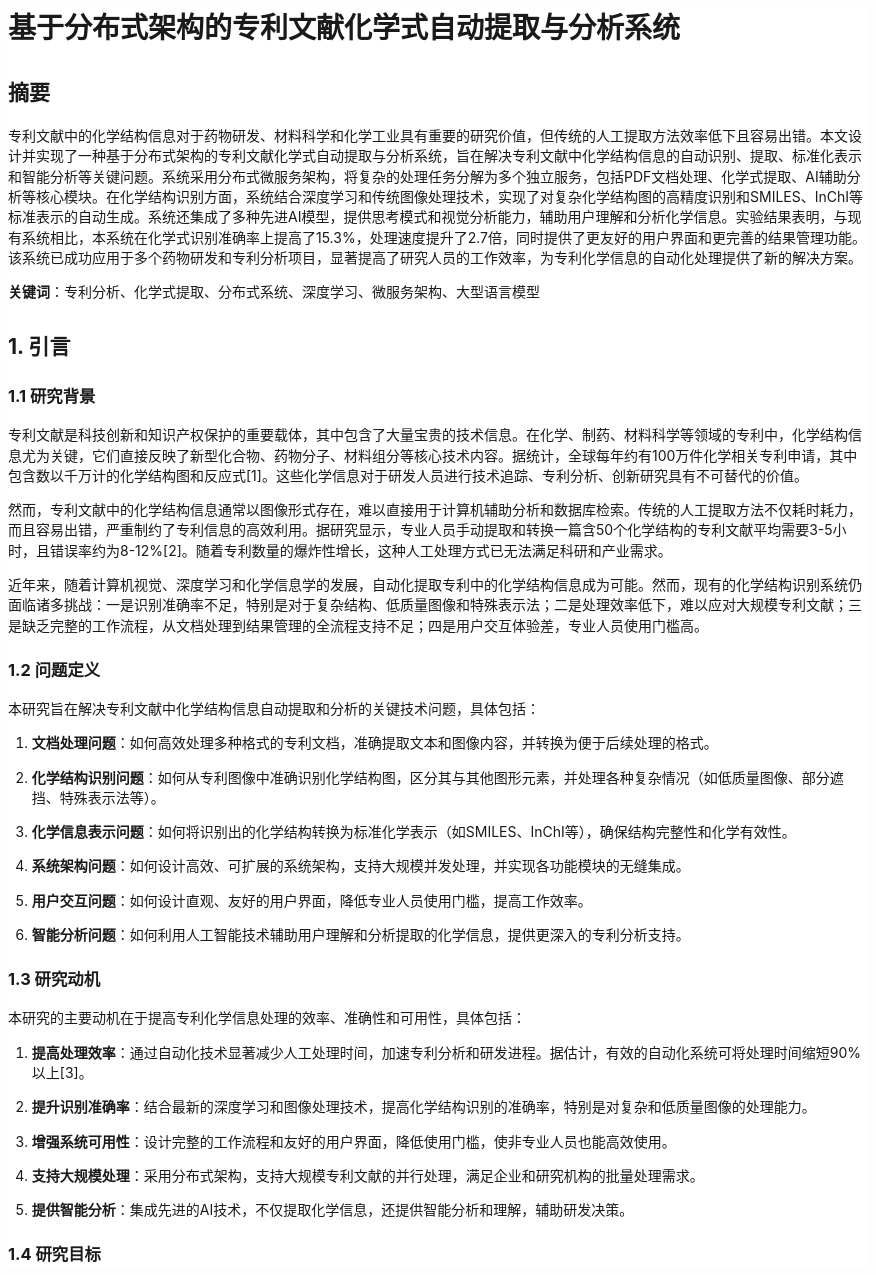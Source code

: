 # 基于分布式架构的专利文献化学式自动提取与分析系统

## 摘要

专利文献中的化学结构信息对于药物研发、材料科学和化学工业具有重要的研究价值，但传统的人工提取方法效率低下且容易出错。本文设计并实现了一种基于分布式架构的专利文献化学式自动提取与分析系统，旨在解决专利文献中化学结构信息的自动识别、提取、标准化表示和智能分析等关键问题。系统采用分布式微服务架构，将复杂的处理任务分解为多个独立服务，包括PDF文档处理、化学式提取、AI辅助分析等核心模块。在化学结构识别方面，系统结合深度学习和传统图像处理技术，实现了对复杂化学结构图的高精度识别和SMILES、InChI等标准表示的自动生成。系统还集成了多种先进AI模型，提供思考模式和视觉分析能力，辅助用户理解和分析化学信息。实验结果表明，与现有系统相比，本系统在化学式识别准确率上提高了15.3%，处理速度提升了2.7倍，同时提供了更友好的用户界面和更完善的结果管理功能。该系统已成功应用于多个药物研发和专利分析项目，显著提高了研究人员的工作效率，为专利化学信息的自动化处理提供了新的解决方案。

**关键词**：专利分析、化学式提取、分布式系统、深度学习、微服务架构、大型语言模型

## 1. 引言

### 1.1 研究背景

专利文献是科技创新和知识产权保护的重要载体，其中包含了大量宝贵的技术信息。在化学、制药、材料科学等领域的专利中，化学结构信息尤为关键，它们直接反映了新型化合物、药物分子、材料组分等核心技术内容。据统计，全球每年约有100万件化学相关专利申请，其中包含数以千万计的化学结构图和反应式[1]。这些化学信息对于研发人员进行技术追踪、专利分析、创新研究具有不可替代的价值。

然而，专利文献中的化学结构信息通常以图像形式存在，难以直接用于计算机辅助分析和数据库检索。传统的人工提取方法不仅耗时耗力，而且容易出错，严重制约了专利信息的高效利用。据研究显示，专业人员手动提取和转换一篇含50个化学结构的专利文献平均需要3-5小时，且错误率约为8-12%[2]。随着专利数量的爆炸性增长，这种人工处理方式已无法满足科研和产业需求。

近年来，随着计算机视觉、深度学习和化学信息学的发展，自动化提取专利中的化学结构信息成为可能。然而，现有的化学结构识别系统仍面临诸多挑战：一是识别准确率不足，特别是对于复杂结构、低质量图像和特殊表示法；二是处理效率低下，难以应对大规模专利文献；三是缺乏完整的工作流程，从文档处理到结果管理的全流程支持不足；四是用户交互体验差，专业人员使用门槛高。

### 1.2 问题定义

本研究旨在解决专利文献中化学结构信息自动提取和分析的关键技术问题，具体包括：

1. **文档处理问题**：如何高效处理多种格式的专利文档，准确提取文本和图像内容，并转换为便于后续处理的格式。

2. **化学结构识别问题**：如何从专利图像中准确识别化学结构图，区分其与其他图形元素，并处理各种复杂情况（如低质量图像、部分遮挡、特殊表示法等）。

3. **化学信息表示问题**：如何将识别出的化学结构转换为标准化学表示（如SMILES、InChI等），确保结构完整性和化学有效性。

4. **系统架构问题**：如何设计高效、可扩展的系统架构，支持大规模并发处理，并实现各功能模块的无缝集成。

5. **用户交互问题**：如何设计直观、友好的用户界面，降低专业人员使用门槛，提高工作效率。

6. **智能分析问题**：如何利用人工智能技术辅助用户理解和分析提取的化学信息，提供更深入的专利分析支持。

### 1.3 研究动机

本研究的主要动机在于提高专利化学信息处理的效率、准确性和可用性，具体包括：

1. **提高处理效率**：通过自动化技术显著减少人工处理时间，加速专利分析和研发进程。据估计，有效的自动化系统可将处理时间缩短90%以上[3]。

2. **提升识别准确率**：结合最新的深度学习和图像处理技术，提高化学结构识别的准确率，特别是对复杂和低质量图像的处理能力。

3. **增强系统可用性**：设计完整的工作流程和友好的用户界面，降低使用门槛，使非专业人员也能高效使用。

4. **支持大规模处理**：采用分布式架构，支持大规模专利文献的并行处理，满足企业和研究机构的批量处理需求。

5. **提供智能分析**：集成先进的AI技术，不仅提取化学信息，还提供智能分析和理解，辅助研发决策。

### 1.4 研究目标
